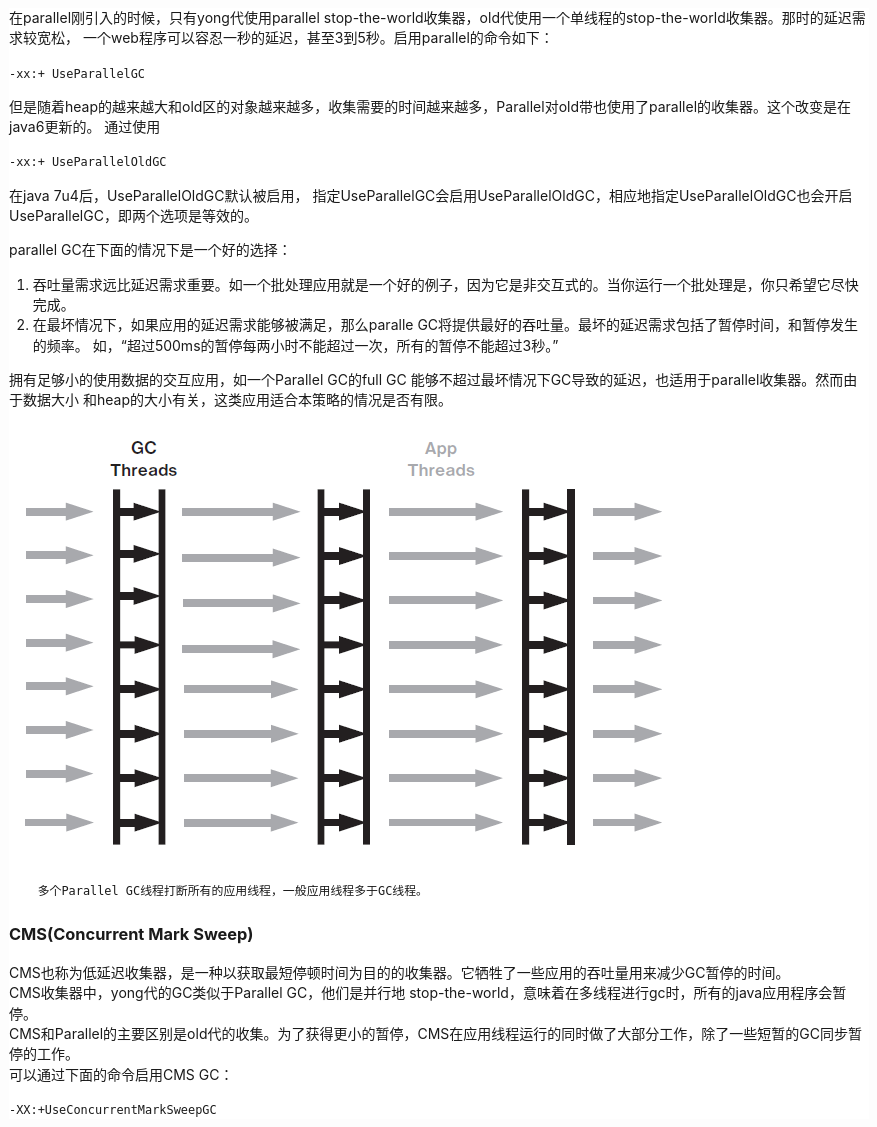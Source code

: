 在parallel刚引入的时候，只有yong代使用parallel stop-the-world收集器，old代使用一个单线程的stop-the-world收集器。那时的延迟需求较宽松，
一个web程序可以容忍一秒的延迟，甚至3到5秒。启用parallel的命令如下：
```
-xx:+ UseParallelGC
```

但是随着heap的越来越大和old区的对象越来越多，收集需要的时间越来越多，Parallel对old带也使用了parallel的收集器。这个改变是在java6更新的。
通过使用
```
-xx:+ UseParallelOldGC
```
在java 7u4后，UseParallelOldGC默认被启用， 指定UseParallelGC会启用UseParallelOldGC，相应地指定UseParallelOldGC也会开启
UseParallelGC，即两个选项是等效的。

parallel GC在下面的情况下是一个好的选择：
1. 吞吐量需求远比延迟需求重要。如一个批处理应用就是一个好的例子，因为它是非交互式的。当你运行一个批处理是，你只希望它尽快完成。
1. 在最坏情况下，如果应用的延迟需求能够被满足，那么paralle GC将提供最好的吞吐量。最坏的延迟需求包括了暂停时间，和暂停发生的频率。
    如，“超过500ms的暂停每两小时不能超过一次，所有的暂停不能超过3秒。”
	
拥有足够小的使用数据的交互应用，如一个Parallel GC的full GC 能够不超过最坏情况下GC导致的延迟，也适用于parallel收集器。然而由于数据大小
和heap的大小有关，这类应用适合本策略的情况是否有限。

![](/assets/java/jvm-collector-2.png)

		多个Parallel GC线程打断所有的应用线程，一般应用线程多于GC线程。

### CMS(Concurrent Mark Sweep)
CMS也称为低延迟收集器，是一种以获取最短停顿时间为目的的收集器。它牺牲了一些应用的吞吐量用来减少GC暂停的时间。       
CMS收集器中，yong代的GC类似于Parallel GC，他们是并行地 stop-the-world，意味着在多线程进行gc时，所有的java应用程序会暂停。       
CMS和Parallel的主要区别是old代的收集。为了获得更小的暂停，CMS在应用线程运行的同时做了大部分工作，除了一些短暂的GC同步暂停的工作。      
可以通过下面的命令启用CMS GC：
```
-XX:+UseConcurrentMarkSweepGC
```
